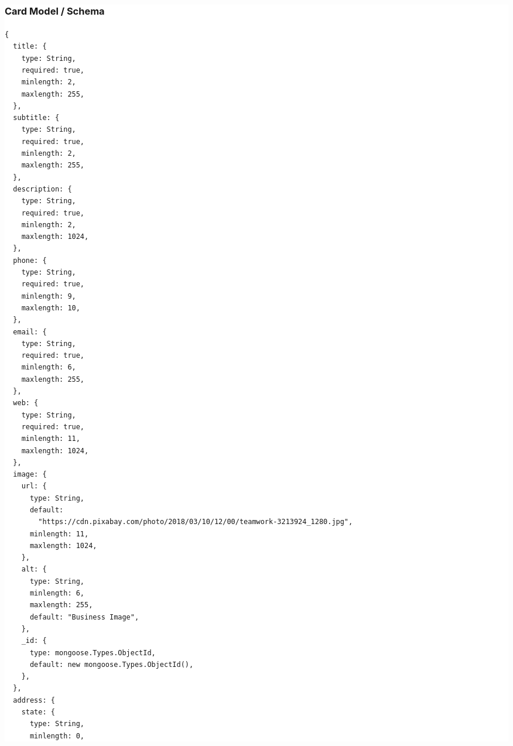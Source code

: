 ### Card Model / Schema

```
{
  title: {
    type: String,
    required: true,
    minlength: 2,
    maxlength: 255,
  },
  subtitle: {
    type: String,
    required: true,
    minlength: 2,
    maxlength: 255,
  },
  description: {
    type: String,
    required: true,
    minlength: 2,
    maxlength: 1024,
  },
  phone: {
    type: String,
    required: true,
    minlength: 9,
    maxlength: 10,
  },
  email: {
    type: String,
    required: true,
    minlength: 6,
    maxlength: 255,
  },
  web: {
    type: String,
    required: true,
    minlength: 11,
    maxlength: 1024,
  },
  image: {
    url: {
      type: String,
      default:
        "https://cdn.pixabay.com/photo/2018/03/10/12/00/teamwork-3213924_1280.jpg",
      minlength: 11,
      maxlength: 1024,
    },
    alt: {
      type: String,
      minlength: 6,
      maxlength: 255,
      default: "Business Image",
    },
    _id: {
      type: mongoose.Types.ObjectId,
      default: new mongoose.Types.ObjectId(),
    },
  },
  address: {
    state: {
      type: String,
      minlength: 0,
```